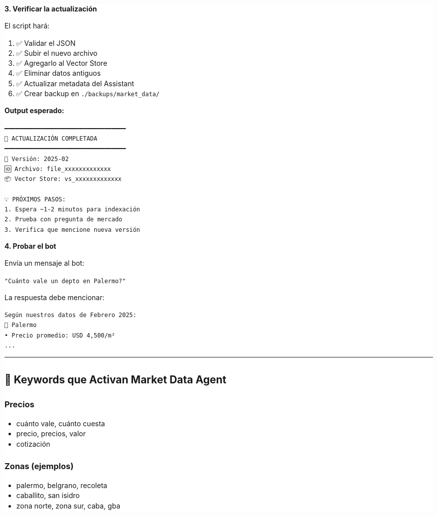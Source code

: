 **3. Verificar la actualización**

El script hará:
1. ✅ Validar el JSON
2. ✅ Subir el nuevo archivo
3. ✅ Agregarlo al Vector Store
4. ✅ Eliminar datos antiguos
5. ✅ Actualizar metadata del Assistant
6. ✅ Crear backup en `./backups/market_data/`

**Output esperado:**
```
━━━━━━━━━━━━━━━━━━━━━━━━━━━━━━━━━━
🎉 ACTUALIZACIÓN COMPLETADA
━━━━━━━━━━━━━━━━━━━━━━━━━━━━━━━━━━
📅 Versión: 2025-02
🆔 Archivo: file_xxxxxxxxxxxxx
📦 Vector Store: vs_xxxxxxxxxxxxx

💡 PRÓXIMOS PASOS:
1. Espera ~1-2 minutos para indexación
2. Prueba con pregunta de mercado
3. Verifica que mencione nueva versión
```

**4. Probar el bot**

Envía un mensaje al bot:
```
"Cuánto vale un depto en Palermo?"
```

La respuesta debe mencionar:
```
Según nuestros datos de Febrero 2025:
📍 Palermo
• Precio promedio: USD 4,500/m²
...
```

---

## 🎯 Keywords que Activan Market Data Agent

### Precios
- cuánto vale, cuánto cuesta
- precio, precios, valor
- cotización

### Zonas (ejemplos)
- palermo, belgrano, recoleta
- caballito, san isidro
- zona norte, zona sur, caba, gba
